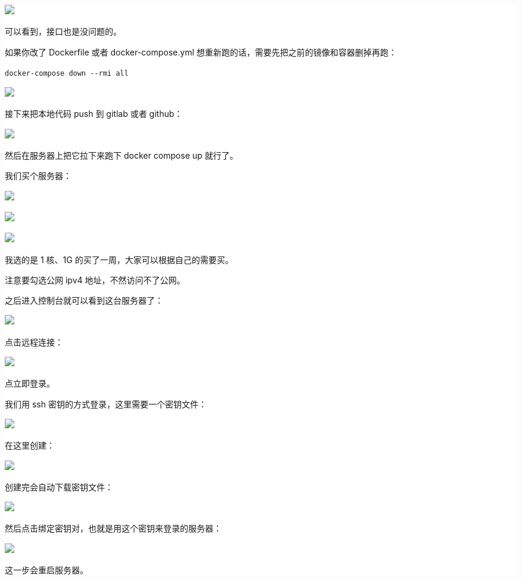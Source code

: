 ![](https://p9-juejin.byteimg.com/tos-cn-i-k3u1fbpfcp/c1879e54c72049c68ab1ac091ef2f6ee~tplv-k3u1fbpfcp-jj-mark:0:0:0:0:q75.image#?w=1122&h=1012&s=141972&e=png&b=fdfdfd)

可以看到，接口也是没问题的。

如果你改了 Dockerfile 或者 docker-compose.yml 想重新跑的话，需要先把之前的镜像和容器删掉再跑：

```
docker-compose down --rmi all
```
![](https://p9-juejin.byteimg.com/tos-cn-i-k3u1fbpfcp/1acfc6d3c6f9489486a71ef28a7dbf75~tplv-k3u1fbpfcp-jj-mark:0:0:0:0:q75.image#?w=1376&h=274&s=80009&e=png&b=191919)

接下来把本地代码 push 到 gitlab 或者 github：

![](https://p3-juejin.byteimg.com/tos-cn-i-k3u1fbpfcp/0a2d0a7ac80e4a05806d7f54c133d3b2~tplv-k3u1fbpfcp-jj-mark:0:0:0:0:q75.image#?w=1648&h=488&s=140440&e=png&b=191919)

然后在服务器上把它拉下来跑下 docker compose up 就行了。

我们买个服务器：

![](https://p1-juejin.byteimg.com/tos-cn-i-k3u1fbpfcp/5bfd9524b6584e9e930b1fd144979915~tplv-k3u1fbpfcp-jj-mark:0:0:0:0:q75.image#?w=1700&h=794&s=790536&e=png&b=fbfbfb)

![](https://p1-juejin.byteimg.com/tos-cn-i-k3u1fbpfcp/5ce783f7dfdc4399b16efe446e60408c~tplv-k3u1fbpfcp-jj-mark:0:0:0:0:q75.image#?w=2098&h=1248&s=259234&e=png&b=fefefe)

![](https://p6-juejin.byteimg.com/tos-cn-i-k3u1fbpfcp/58b39e04ada347caa3cc1f520a41bfba~tplv-k3u1fbpfcp-jj-mark:0:0:0:0:q75.image#?w=2162&h=858&s=156740&e=png&b=ffffff)

我选的是 1 核、1G 的买了一周，大家可以根据自己的需要买。

注意要勾选公网 ipv4 地址，不然访问不了公网。

之后进入控制台就可以看到这台服务器了：

![](https://p3-juejin.byteimg.com/tos-cn-i-k3u1fbpfcp/22358f10142542e6b251b89205552e7e~tplv-k3u1fbpfcp-jj-mark:0:0:0:0:q75.image#?w=2298&h=792&s=191408&e=png&b=fefefe)

点击远程连接：

![](https://p3-juejin.byteimg.com/tos-cn-i-k3u1fbpfcp/5b9dafecb31a4a848f70ebcac6af1d23~tplv-k3u1fbpfcp-jj-mark:0:0:0:0:q75.image#?w=1480&h=960&s=205326&e=png&b=fdfdfd)

点立即登录。

我们用 ssh 密钥的方式登录，这里需要一个密钥文件：

![](https://p6-juejin.byteimg.com/tos-cn-i-k3u1fbpfcp/ce5b3659cb96422eb888a39c5b9a3cfe~tplv-k3u1fbpfcp-jj-mark:0:0:0:0:q75.image#?w=1868&h=1180&s=230897&e=png&b=333333)

在这里创建：

![](https://p9-juejin.byteimg.com/tos-cn-i-k3u1fbpfcp/0d5f5c552bbe4ce79ebc3598bdd5e196~tplv-k3u1fbpfcp-jj-mark:0:0:0:0:q75.image#?w=2008&h=1030&s=190407&e=png&b=fefefe)

创建完会自动下载密钥文件：

![](https://p3-juejin.byteimg.com/tos-cn-i-k3u1fbpfcp/e8b2734a2081432db9660e4cd8fb99bc~tplv-k3u1fbpfcp-jj-mark:0:0:0:0:q75.image#?w=612&h=248&s=26054&e=png&b=fcfcfc)

然后点击绑定密钥对，也就是用这个密钥来登录的服务器：

![](https://p3-juejin.byteimg.com/tos-cn-i-k3u1fbpfcp/8fe54fb3206f4143855c2ab5b0ae32b2~tplv-k3u1fbpfcp-jj-mark:0:0:0:0:q75.image#?w=2240&h=1044&s=217121&e=png&b=fefafa)

这一步会重启服务器。
